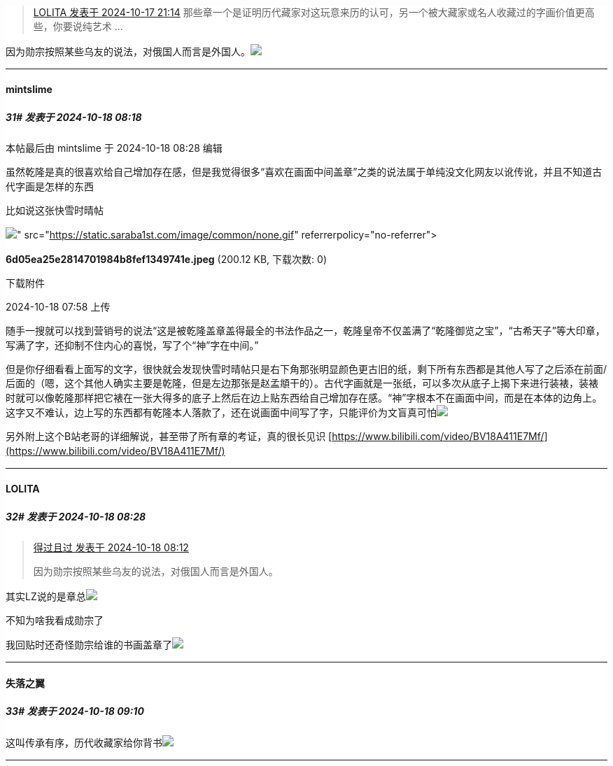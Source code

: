 <blockquote><a href="httphttps://bbs.saraba1st.com/2b/forum.php?mod=redirect&amp;goto=findpost&amp;pid=66475945&amp;ptid=2203550" target="_blank">LOLITA 发表于 2024-10-17 21:14</a>
那些章一个是证明历代藏家对这玩意来历的认可，另一个被大藏家或名人收藏过的字画价值更高些，你要说纯艺术 ...</blockquote>
因为勋宗按照某些乌友的说法，对俄国人而言是外国人。<img src="https://static.saraba1st.com/image/smiley/face2017/004.gif" referrerpolicy="no-referrer">

*****

####  mintslime  
##### 31#       发表于 2024-10-18 08:18

 本帖最后由 mintslime 于 2024-10-18 08:28 编辑 

虽然乾隆是真的很喜欢给自己增加存在感，但是我觉得很多“喜欢在画面中间盖章”之类的说法属于单纯没文化网友以讹传讹，并且不知道古代字画是怎样的东西

比如说这张快雪时晴帖

<img src="https://img.saraba1st.com/forum/202410/18/075806o403r7rrr73grr3p.jpeg" referrerpolicy="no-referrer">" src="https://static.saraba1st.com/image/common/none.gif" referrerpolicy="no-referrer">

<strong>6d05ea25e2814701984b8fef1349741e.jpeg</strong> (200.12 KB, 下载次数: 0)

下载附件

2024-10-18 07:58 上传

随手一搜就可以找到营销号的说法“这是被乾隆盖章盖得最全的书法作品之一，乾隆皇帝不仅盖满了“乾隆御览之宝”，“古希天子”等大印章，写满了字，还抑制不住内心的喜悦，写了个“神”字在中间。”

但是你仔细看看上面写的文字，很快就会发现快雪时晴帖只是右下角那张明显颜色更古旧的纸，剩下所有东西都是其他人写了之后添在前面/后面的（嗯，这个其他人确实主要是乾隆，但是左边那张是赵孟頫干的）。古代字画就是一张纸，可以多次从底子上揭下来进行装裱，装裱时就可以像乾隆那样把它裱在一张大得多的底子上然后在边上贴东西给自己增加存在感。“神”字根本不在画面中间，而是在本体的边角上。这字又不难认，边上写的东西都有乾隆本人落款了，还在说画面中间写了字，只能评价为文盲真可怕<img src="https://static.saraba1st.com/image/smiley/face2017/001.png" referrerpolicy="no-referrer">

另外附上这个B站老哥的详细解说，甚至带了所有章的考证，真的很长见识
[https://www.bilibili.com/video/BV18A411E7Mf/](https://www.bilibili.com/video/BV18A411E7Mf/)

*****

####  LOLITA  
##### 32#       发表于 2024-10-18 08:28

<blockquote><a href="httphttps://bbs.saraba1st.com/2b/forum.php?mod=redirect&amp;goto=findpost&amp;pid=66478510&amp;ptid=2203550" target="_blank">得过且过 发表于 2024-10-18 08:12</a>

因为勋宗按照某些乌友的说法，对俄国人而言是外国人。</blockquote>
其实LZ说的是章总<img src="https://static.saraba1st.com/image/smiley/face/111.gif" referrerpolicy="no-referrer">

不知为啥我看成勋宗了

我回贴时还奇怪勋宗给谁的书画盖章了<img src="https://static.saraba1st.com/image/smiley/face/141.gif" referrerpolicy="no-referrer">

*****

####  失落之翼  
##### 33#       发表于 2024-10-18 09:10

这叫传承有序，历代收藏家给你背书<img src="https://static.saraba1st.com/image/smiley/face2017/048.png" referrerpolicy="no-referrer">

*****
